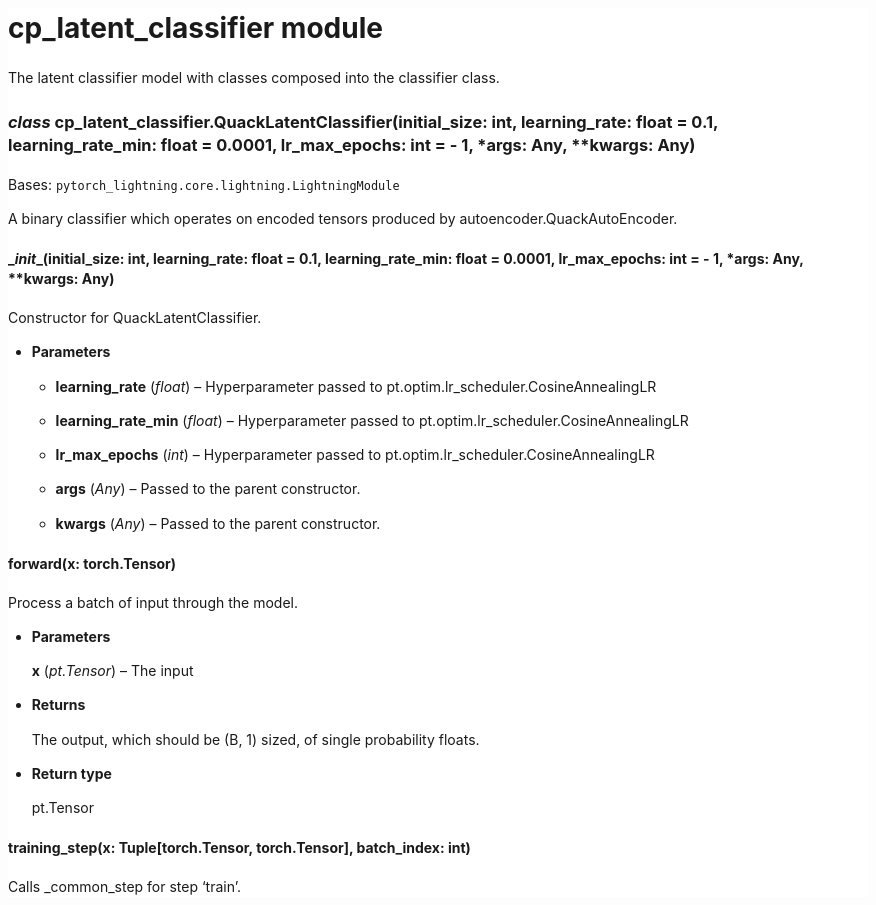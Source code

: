 # cp_latent_classifier module

The latent classifier model with classes composed into the classifier class.


### _class_ cp_latent_classifier.QuackLatentClassifier(initial_size: int, learning_rate: float = 0.1, learning_rate_min: float = 0.0001, lr_max_epochs: int = - 1, \*args: Any, \*\*kwargs: Any)
Bases: `pytorch_lightning.core.lightning.LightningModule`

A binary classifier which operates on encoded tensors produced by
autoencoder.QuackAutoEncoder.


#### \__init__(initial_size: int, learning_rate: float = 0.1, learning_rate_min: float = 0.0001, lr_max_epochs: int = - 1, \*args: Any, \*\*kwargs: Any)
Constructor for QuackLatentClassifier.


* **Parameters**

    
    * **learning_rate** (*float*) – Hyperparameter passed to pt.optim.lr_scheduler.CosineAnnealingLR


    * **learning_rate_min** (*float*) – Hyperparameter passed to pt.optim.lr_scheduler.CosineAnnealingLR


    * **lr_max_epochs** (*int*) – Hyperparameter passed to pt.optim.lr_scheduler.CosineAnnealingLR


    * **args** (*Any*) – Passed to the parent constructor.


    * **kwargs** (*Any*) – Passed to the parent constructor.



#### forward(x: torch.Tensor)
Process a batch of input through the model.


* **Parameters**

    **x** (*pt.Tensor*) – The input



* **Returns**

    The output, which should be (B, 1) sized, of single probability floats.



* **Return type**

    pt.Tensor



#### training_step(x: Tuple[torch.Tensor, torch.Tensor], batch_index: int)
Calls _common_step for step ‘train’.
